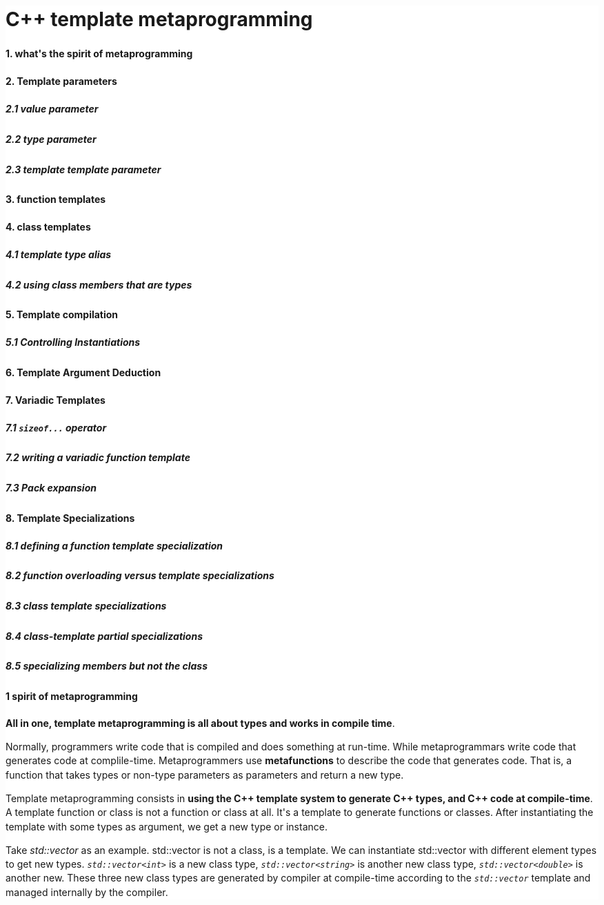 # C++ template metaprogramming
#### 1. what's the spirit of metaprogramming

#### 2. Template parameters
##### 2.1 value parameter
##### 2.2 type parameter
##### 2.3 template template parameter

#### 3. function templates

#### 4. class templates
##### 4.1 template type alias
##### 4.2 using class members that are types

#### 5. Template compilation
##### 5.1 Controlling Instantiations

#### 6. Template Argument Deduction

#### 7. Variadic Templates
##### 7.1 `sizeof...` operator
##### 7.2 writing a variadic function template
##### 7.3 Pack expansion

#### 8. Template Specializations
##### 8.1 defining a function template specialization
##### 8.2 function overloading versus template specializations
##### 8.3 class template specializations
##### 8.4 class-template partial specializations
##### 8.5 specializing members but not the class

#### 1 spirit of metaprogramming
**All in one, template metaprogramming is all about types and works in compile time**.

Normally, programmers write code that is compiled and does something at run-time. While metaprogrammars write code that generates code at complile-time. Metaprogrammers use **metafunctions** to describe the code that generates code. That is, a function that takes types or non-type parameters as parameters and return a new type.

Template metaprogramming consists in **using the C++ template system to generate C++ types, and C++ code at compile-time**. A template function or class is not a function or class at all. It's a template to generate functions or classes. After instantiating the template with some types as argument, we get a new type or instance.

Take *std::vector* as an example. std::vector is not a class, is a template. We can instantiate std::vector with different element types to get new types. *`std::vector<int>`* is a new class type, *`std::vector<string>`* is another new class type, *`std::vector<double>`* is another new. These three new class types are generated by compiler at compile-time according to the *`std::vector`* template and managed internally by the compiler.
